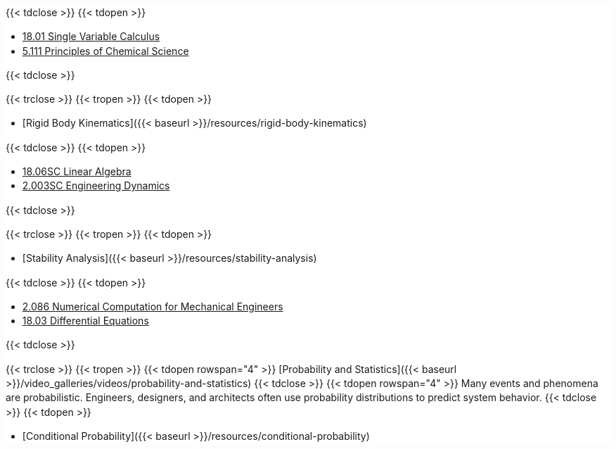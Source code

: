 
{{< tdclose >}}
{{< tdopen >}}


*   [18.01 Single Variable Calculus](/courses/18-01sc-single-variable-calculus-fall-2010/)
*   [5.111 Principles of Chemical Science](/courses/5-111-principles-of-chemical-science-fall-2008/)


{{< tdclose >}}

{{< trclose >}}
{{< tropen >}}
{{< tdopen >}}


*   [Rigid Body Kinematics]({{< baseurl >}}/resources/rigid-body-kinematics)


{{< tdclose >}}
{{< tdopen >}}


*   [18.06SC Linear Algebra](/courses/18-06sc-linear-algebra-fall-2011/)
*   [2.003SC Engineering Dynamics](/courses/2-003sc-engineering-dynamics-fall-2011/)


{{< tdclose >}}

{{< trclose >}}
{{< tropen >}}
{{< tdopen >}}


*   [Stability Analysis]({{< baseurl >}}/resources/stability-analysis)


{{< tdclose >}}
{{< tdopen >}}


*   [2.086 Numerical Computation for Mechanical Engineers](/courses/2-086-numerical-computation-for-mechanical-engineers-fall-2012/)
*   [18.03 Differential Equations](/courses/18-03sc-differential-equations-fall-2011/)


{{< tdclose >}}

{{< trclose >}}
{{< tropen >}}
{{< tdopen rowspan="4" >}}
[Probability and Statistics]({{< baseurl >}}/video_galleries/videos/probability-and-statistics)
{{< tdclose >}}
{{< tdopen rowspan="4" >}}
Many events and phenomena are probabilistic. Engineers, designers, and architects often use probability distributions to predict system behavior.
{{< tdclose >}}
{{< tdopen >}}


*   [Conditional Probability]({{< baseurl >}}/resources/conditional-probability)
